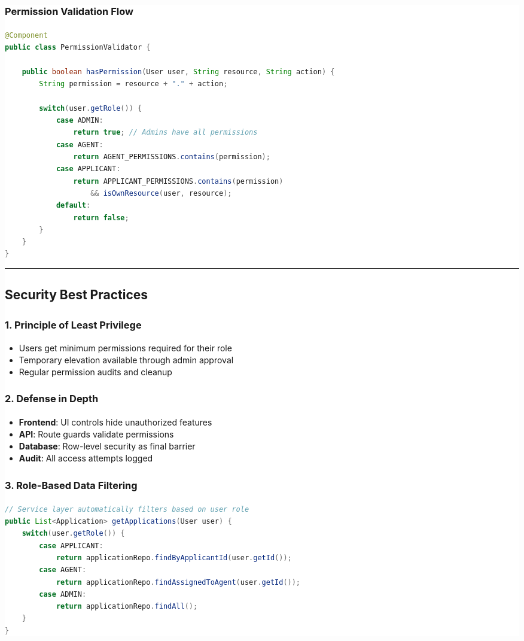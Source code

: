 ### Permission Validation Flow
```java
@Component
public class PermissionValidator {
    
    public boolean hasPermission(User user, String resource, String action) {
        String permission = resource + "." + action;
        
        switch(user.getRole()) {
            case ADMIN:
                return true; // Admins have all permissions
            case AGENT:
                return AGENT_PERMISSIONS.contains(permission);
            case APPLICANT:
                return APPLICANT_PERMISSIONS.contains(permission) 
                    && isOwnResource(user, resource);
            default:
                return false;
        }
    }
}
```

---

## Security Best Practices

### 1. Principle of Least Privilege
- Users get minimum permissions required for their role
- Temporary elevation available through admin approval
- Regular permission audits and cleanup

### 2. Defense in Depth
- **Frontend**: UI controls hide unauthorized features  
- **API**: Route guards validate permissions
- **Database**: Row-level security as final barrier
- **Audit**: All access attempts logged

### 3. Role-Based Data Filtering
```java
// Service layer automatically filters based on user role
public List<Application> getApplications(User user) {
    switch(user.getRole()) {
        case APPLICANT:
            return applicationRepo.findByApplicantId(user.getId());
        case AGENT:
            return applicationRepo.findAssignedToAgent(user.getId());
        case ADMIN:
            return applicationRepo.findAll();
    }
}
```
